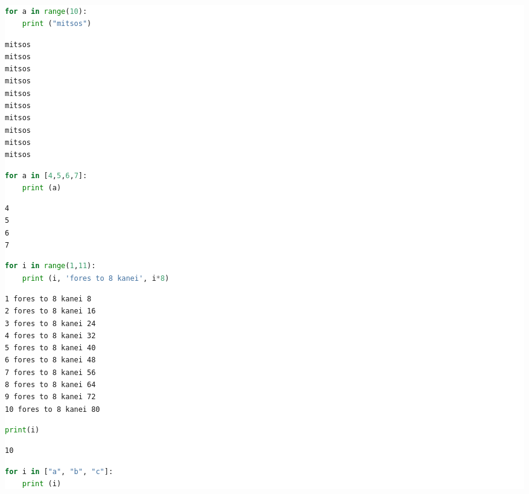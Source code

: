 
```python
for a in range(10):
    print ("mitsos")
```

    mitsos
    mitsos
    mitsos
    mitsos
    mitsos
    mitsos
    mitsos
    mitsos
    mitsos
    mitsos



```python
for a in [4,5,6,7]:
    print (a)
```

    4
    5
    6
    7



```python
for i in range(1,11):
    print (i, 'fores to 8 kanei', i*8)
```

    1 fores to 8 kanei 8
    2 fores to 8 kanei 16
    3 fores to 8 kanei 24
    4 fores to 8 kanei 32
    5 fores to 8 kanei 40
    6 fores to 8 kanei 48
    7 fores to 8 kanei 56
    8 fores to 8 kanei 64
    9 fores to 8 kanei 72
    10 fores to 8 kanei 80



```python
print(i)
```

    10



```python
for i in ["a", "b", "c"]:
    print (i)
```
